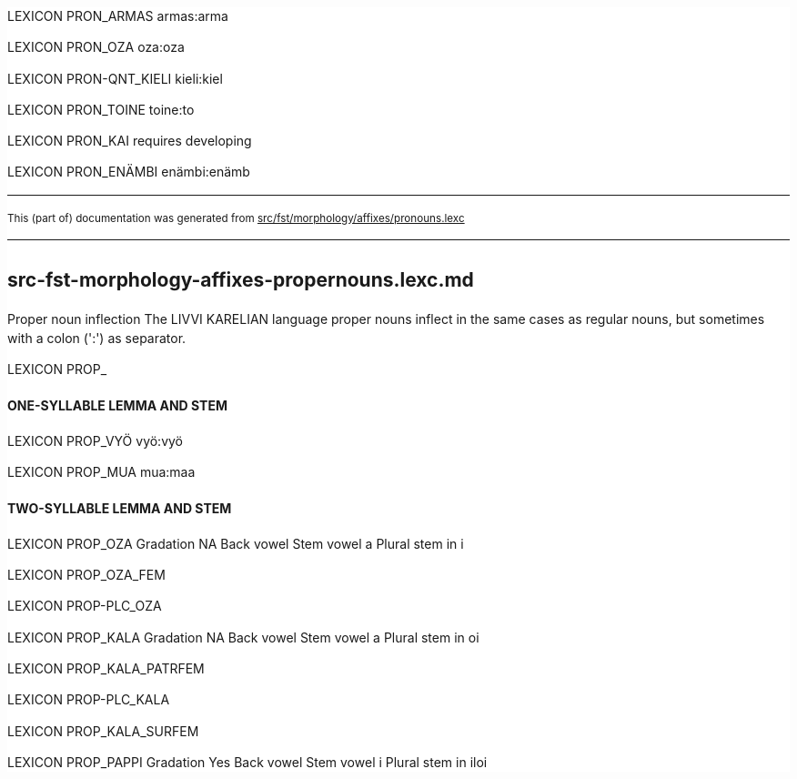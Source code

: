 LEXICON PRON_ARMAS armas:arma

LEXICON PRON_OZA oza:oza

LEXICON PRON-QNT_KIELI kieli:kiel

LEXICON PRON_TOINE toine:to

LEXICON PRON_KAI requires developing

LEXICON PRON_ENÄMBI enämbi:enämb

* * *

<small>This (part of) documentation was generated from [src/fst/morphology/affixes/pronouns.lexc](https://github.com/giellalt/lang-olo/blob/main/src/fst/morphology/affixes/pronouns.lexc)</small>

---

## src-fst-morphology-affixes-propernouns.lexc.md 

Proper noun inflection
The LIVVI KARELIAN language proper nouns inflect in the same cases as regular
nouns, but sometimes with a colon (':') as separator.

LEXICON PROP_ 

#### ONE-SYLLABLE LEMMA AND STEM
LEXICON PROP_VYÖ vyö:vyö

LEXICON PROP_MUA mua:maa

#### TWO-SYLLABLE LEMMA AND STEM
LEXICON PROP_OZA
Gradation NA
Back vowel
Stem  vowel a
Plural stem in i

LEXICON PROP_OZA_FEM

LEXICON PROP-PLC_OZA

LEXICON PROP_KALA 
Gradation NA
Back vowel
Stem  vowel a
Plural stem in oi

LEXICON PROP_KALA_PATRFEM 

LEXICON PROP-PLC_KALA 

LEXICON PROP_KALA_SURFEM 

LEXICON PROP_PAPPI 
Gradation Yes
Back vowel
Stem	 vowel i
Plural stem in iloi
